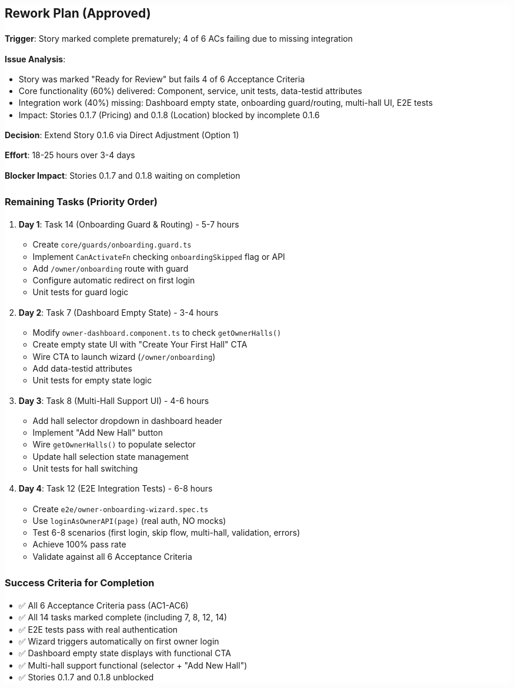 ## Rework Plan (Approved)

**Trigger**: Story marked complete prematurely; 4 of 6 ACs failing due to missing integration

**Issue Analysis**:
- Story was marked "Ready for Review" but fails 4 of 6 Acceptance Criteria
- Core functionality (60%) delivered: Component, service, unit tests, data-testid attributes
- Integration work (40%) missing: Dashboard empty state, onboarding guard/routing, multi-hall UI, E2E tests
- Impact: Stories 0.1.7 (Pricing) and 0.1.8 (Location) blocked by incomplete 0.1.6

**Decision**: Extend Story 0.1.6 via Direct Adjustment (Option 1)

**Effort**: 18-25 hours over 3-4 days

**Blocker Impact**: Stories 0.1.7 and 0.1.8 waiting on completion

### Remaining Tasks (Priority Order)
1. **Day 1**: Task 14 (Onboarding Guard & Routing) - 5-7 hours
   - Create `core/guards/onboarding.guard.ts`
   - Implement `CanActivateFn` checking `onboardingSkipped` flag or API
   - Add `/owner/onboarding` route with guard
   - Configure automatic redirect on first login
   - Unit tests for guard logic

2. **Day 2**: Task 7 (Dashboard Empty State) - 3-4 hours
   - Modify `owner-dashboard.component.ts` to check `getOwnerHalls()`
   - Create empty state UI with "Create Your First Hall" CTA
   - Wire CTA to launch wizard (`/owner/onboarding`)
   - Add data-testid attributes
   - Unit tests for empty state logic

3. **Day 3**: Task 8 (Multi-Hall Support UI) - 4-6 hours
   - Add hall selector dropdown in dashboard header
   - Implement "Add New Hall" button
   - Wire `getOwnerHalls()` to populate selector
   - Update hall selection state management
   - Unit tests for hall switching

4. **Day 4**: Task 12 (E2E Integration Tests) - 6-8 hours
   - Create `e2e/owner-onboarding-wizard.spec.ts`
   - Use `loginAsOwnerAPI(page)` (real auth, NO mocks)
   - Test 6-8 scenarios (first login, skip flow, multi-hall, validation, errors)
   - Achieve 100% pass rate
   - Validate against all 6 Acceptance Criteria

### Success Criteria for Completion
- ✅ All 6 Acceptance Criteria pass (AC1-AC6)
- ✅ All 14 tasks marked complete (including 7, 8, 12, 14)
- ✅ E2E tests pass with real authentication
- ✅ Wizard triggers automatically on first owner login
- ✅ Dashboard empty state displays with functional CTA
- ✅ Multi-hall support functional (selector + "Add New Hall")
- ✅ Stories 0.1.7 and 0.1.8 unblocked

